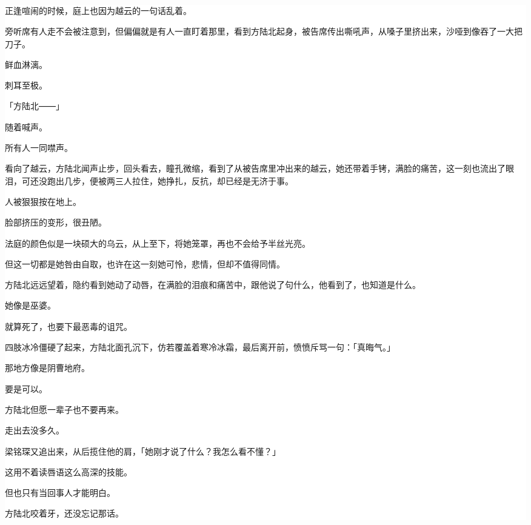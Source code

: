 
正逢喧闹的时候，庭上也因为越云的一句话乱着。


旁听席有人走不会被注意到，但偏偏就是有人一直盯着那里，看到方陆北起身，被告席传出嘶吼声，从嗓子里挤出来，沙哑到像吞了一大把刀子。


鲜血淋漓。


刺耳至极。


「方陆北——」


随着喊声。


所有人一同噤声。


看向了越云，方陆北闻声止步，回头看去，瞳孔微缩，看到了从被告席里冲出来的越云，她还带着手铐，满脸的痛苦，这一刻也流出了眼泪，可还没跑出几步，便被两三人拉住，她挣扎，反抗，却已经是无济于事。


人被狠狠按在地上。


脸部挤压的变形，很丑陋。


法庭的颜色似是一块硕大的乌云，从上至下，将她笼罩，再也不会给予半丝光亮。


但这一切都是她咎由自取，也许在这一刻她可怜，悲情，但却不值得同情。


方陆北远远望着，隐约看到她动了动唇，在满脸的泪痕和痛苦中，跟他说了句什么，他看到了，也知道是什么。


她像是巫婆。


就算死了，也要下最恶毒的诅咒。


四肢冰冷僵硬了起来，方陆北面孔沉下，仿若覆盖着寒冷冰霜，最后离开前，愤愤斥骂一句：「真晦气。」


那地方像是阴曹地府。


要是可以。


方陆北但愿一辈子也不要再来。


走出去没多久。


梁铭琛又追出来，从后揽住他的肩，「她刚才说了什么？我怎么看不懂？」


这用不着读唇语这么高深的技能。


但也只有当回事人才能明白。


方陆北咬着牙，还没忘记那话。

